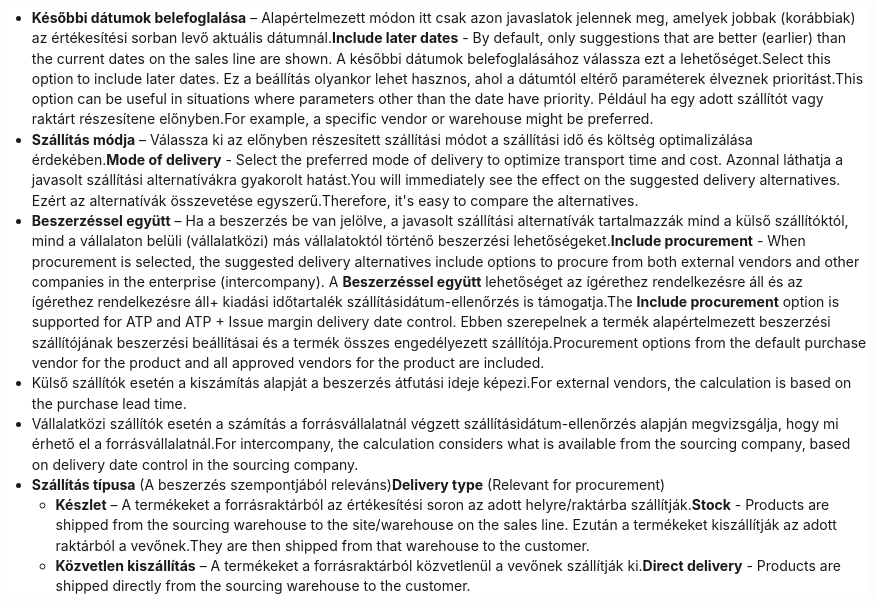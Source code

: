 - <span data-ttu-id="a9a8d-166">**Későbbi dátumok belefoglalása** – Alapértelmezett módon itt csak azon javaslatok jelennek meg, amelyek jobbak (korábbiak) az értékesítési sorban levő aktuális dátumnál.</span><span class="sxs-lookup"><span data-stu-id="a9a8d-166">**Include later dates** - By default, only suggestions that are better (earlier) than the current dates on the sales line are shown.</span></span> <span data-ttu-id="a9a8d-167">A későbbi dátumok belefoglalásához válassza ezt a lehetőséget.</span><span class="sxs-lookup"><span data-stu-id="a9a8d-167">Select this option to include later dates.</span></span> <span data-ttu-id="a9a8d-168">Ez a beállítás olyankor lehet hasznos, ahol a dátumtól eltérő paraméterek élveznek prioritást.</span><span class="sxs-lookup"><span data-stu-id="a9a8d-168">This option can be useful in situations where parameters other than the date have priority.</span></span> <span data-ttu-id="a9a8d-169">Például ha egy adott szállítót vagy raktárt részesítene előnyben.</span><span class="sxs-lookup"><span data-stu-id="a9a8d-169">For example, a specific vendor or warehouse might be preferred.</span></span>
- <span data-ttu-id="a9a8d-170">**Szállítás módja** – Válassza ki az előnyben részesített szállítási módot a szállítási idő és költség optimalizálása érdekében.</span><span class="sxs-lookup"><span data-stu-id="a9a8d-170">**Mode of delivery** - Select the preferred mode of delivery to optimize transport time and cost.</span></span> <span data-ttu-id="a9a8d-171">Azonnal láthatja a javasolt szállítási alternatívákra gyakorolt hatást.</span><span class="sxs-lookup"><span data-stu-id="a9a8d-171">You will immediately see the effect on the suggested delivery alternatives.</span></span> <span data-ttu-id="a9a8d-172">Ezért az alternatívák összevetése egyszerű.</span><span class="sxs-lookup"><span data-stu-id="a9a8d-172">Therefore, it's easy to compare the alternatives.</span></span>
- <span data-ttu-id="a9a8d-173">**Beszerzéssel együtt** – Ha a beszerzés be van jelölve, a javasolt szállítási alternatívák tartalmazzák mind a külső szállítóktól, mind a vállalaton belüli (vállalatközi) más vállalatoktól történő beszerzési lehetőségeket.</span><span class="sxs-lookup"><span data-stu-id="a9a8d-173">**Include procurement** - When procurement is selected, the suggested delivery alternatives include options to procure from both external vendors and other companies in the enterprise (intercompany).</span></span> <span data-ttu-id="a9a8d-174">A **Beszerzéssel együtt** lehetőséget az ígérethez rendelkezésre áll és az ígérethez rendelkezésre áll+ kiadási időtartalék szállításidátum-ellenőrzés is támogatja.</span><span class="sxs-lookup"><span data-stu-id="a9a8d-174">The **Include procurement** option is supported for ATP and ATP + Issue margin delivery date control.</span></span> <span data-ttu-id="a9a8d-175">Ebben szerepelnek a termék alapértelmezett beszerzési szállítójának beszerzési beállításai és a termék összes engedélyezett szállítója.</span><span class="sxs-lookup"><span data-stu-id="a9a8d-175">Procurement options from the default purchase vendor for the product and all approved vendors for the product are included.</span></span>
- <span data-ttu-id="a9a8d-176">Külső szállítók esetén a kiszámítás alapját a beszerzés átfutási ideje képezi.</span><span class="sxs-lookup"><span data-stu-id="a9a8d-176">For external vendors, the calculation is based on the purchase lead time.</span></span>
- <span data-ttu-id="a9a8d-177">Vállalatközi szállítók esetén a számítás a forrásvállalatnál végzett szállításidátum-ellenőrzés alapján megvizsgálja, hogy mi érhető el a forrásvállalatnál.</span><span class="sxs-lookup"><span data-stu-id="a9a8d-177">For intercompany, the calculation considers what is available from the sourcing company, based on delivery date control in the sourcing company.</span></span>
- <span data-ttu-id="a9a8d-178">**Szállítás típusa** (A beszerzés szempontjából releváns)</span><span class="sxs-lookup"><span data-stu-id="a9a8d-178">**Delivery type** (Relevant for procurement)</span></span>
  - <span data-ttu-id="a9a8d-179">**Készlet** – A termékeket a forrásraktárból az értékesítési soron az adott helyre/raktárba szállítják.</span><span class="sxs-lookup"><span data-stu-id="a9a8d-179">**Stock** - Products are shipped from the sourcing warehouse to the site/warehouse on the sales line.</span></span> <span data-ttu-id="a9a8d-180">Ezután a termékeket kiszállítják az adott raktárból a vevőnek.</span><span class="sxs-lookup"><span data-stu-id="a9a8d-180">They are then shipped from that warehouse to the customer.</span></span>
  - <span data-ttu-id="a9a8d-181">**Közvetlen kiszállítás** – A termékeket a forrásraktárból közvetlenül a vevőnek szállítják ki.</span><span class="sxs-lookup"><span data-stu-id="a9a8d-181">**Direct delivery** - Products are shipped directly from the sourcing warehouse to the customer.</span></span>
